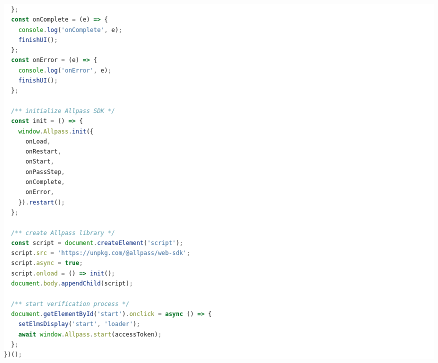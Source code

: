 ```javascript
  };
  const onComplete = (e) => {
    console.log('onComplete', e);
    finishUI();
  };
  const onError = (e) => {
    console.log('onError', e);
    finishUI();
  };

  /** initialize Allpass SDK */
  const init = () => {
    window.Allpass.init({
      onLoad,
      onRestart,
      onStart,
      onPassStep,
      onComplete,
      onError,
    }).restart();
  };

  /** create Allpass library */
  const script = document.createElement('script');
  script.src = 'https://unpkg.com/@allpass/web-sdk';
  script.async = true;
  script.onload = () => init();
  document.body.appendChild(script);

  /** start verification process */
  document.getElementById('start').onclick = async () => {
    setElmsDisplay('start', 'loader');
    await window.Allpass.start(accessToken);
  };
})();
```